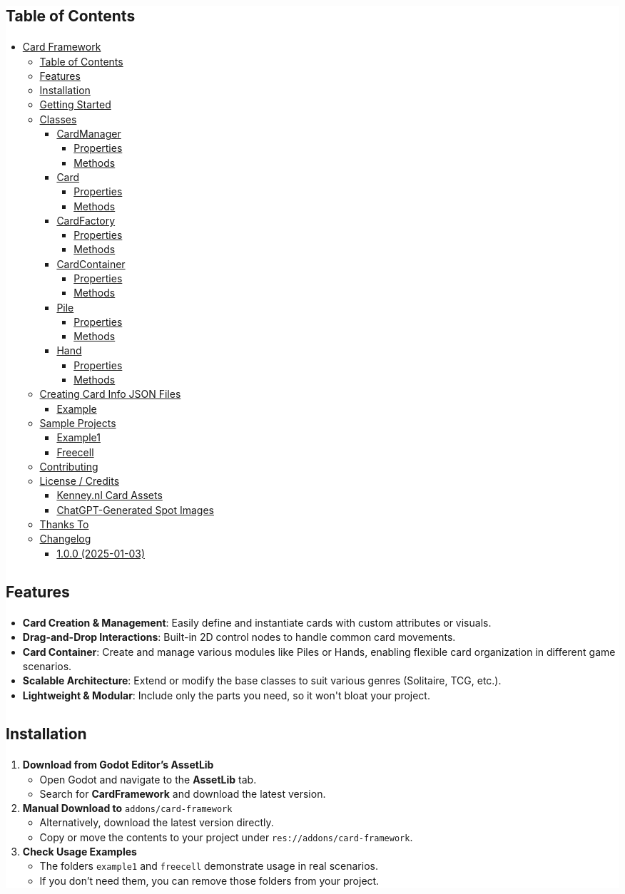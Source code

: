 ## Table of Contents
- [Card Framework](#card-framework)
  - [Table of Contents](#table-of-contents)
  - [Features](#features)
  - [Installation](#installation)
  - [Getting Started](#getting-started)
  - [Classes](#classes)
	- [CardManager](#cardmanager)
	  - [Properties](#properties)
	  - [Methods](#methods)
	- [Card](#card)
	  - [Properties](#properties-1)
	  - [Methods](#methods-1)
	- [CardFactory](#cardfactory)
	  - [Properties](#properties-2)
	  - [Methods](#methods-2)
	- [CardContainer](#cardcontainer)
	  - [Properties](#properties-3)
	  - [Methods](#methods-3)
	- [Pile](#pile)
	  - [Properties](#properties-4)
	  - [Methods](#methods-4)
	- [Hand](#hand)
	  - [Properties](#properties-5)
	  - [Methods](#methods-5)
  - [Creating Card Info JSON Files](#creating-card-info-json-files)
	- [Example](#example)
  - [Sample Projects](#sample-projects)
	- [Example1](#example1)
	- [Freecell](#freecell)
  - [Contributing](#contributing)
  - [License / Credits](#license--credits)
	- [Kenney.nl Card Assets](#kenneynl-card-assets)
	- [ChatGPT-Generated Spot Images](#chatgpt-generated-spot-images)
  - [Thanks To](#thanks-to)
  - [Changelog](#changelog)
	- [1.0.0 (2025-01-03)](#100-2025-01-03)


## Features
* **Card Creation & Management**: Easily define and instantiate cards with custom attributes or visuals.
* **Drag-and-Drop Interactions**: Built-in 2D control nodes to handle common card movements.
* **Card Container**: Create and manage various modules like Piles or Hands, enabling flexible card organization in different game scenarios.
* **Scalable Architecture**: Extend or modify the base classes to suit various genres (Solitaire, TCG, etc.).
* **Lightweight & Modular**: Include only the parts you need, so it won't bloat your project.


## Installation
1. **Download from Godot Editor’s AssetLib**
   * Open Godot and navigate to the **AssetLib** tab.
   * Search for **CardFramework** and download the latest version.
2. **Manual Download to** `addons/card-framework`
   * Alternatively, download the latest version directly.
   * Copy or move the contents to your project under `res://addons/card-framework`.
3. **Check Usage Examples**
   * The folders `example1` and `freecell` demonstrate usage in real scenarios.
   * If you don’t need them, you can remove those folders from your project.
